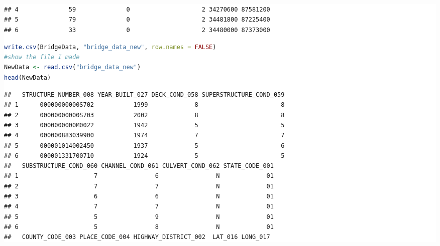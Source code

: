     ## 4              59              0                    2 34270600 87581200
    ## 5              79              0                    2 34481800 87225400
    ## 6              33              0                    2 34480000 87373000

``` r
write.csv(BridgeData, "bridge_data_new", row.names = FALSE)
#show the file I made
NewData <- read.csv("bridge_data_new")
head(NewData)
```

    ##   STRUCTURE_NUMBER_008 YEAR_BUILT_027 DECK_COND_058 SUPERSTRUCTURE_COND_059
    ## 1      00000000000S702           1999             8                       8
    ## 2      00000000000S703           2002             8                       8
    ## 3      0000000000M0022           1942             5                       5
    ## 4      000000883039900           1974             7                       7
    ## 5      000001014002450           1937             5                       6
    ## 6      000001331700710           1924             5                       5
    ##   SUBSTRUCTURE_COND_060 CHANNEL_COND_061 CULVERT_COND_062 STATE_CODE_001
    ## 1                     7                6                N             01
    ## 2                     7                7                N             01
    ## 3                     6                6                N             01
    ## 4                     7                7                N             01
    ## 5                     5                9                N             01
    ## 6                     5                8                N             01
    ##   COUNTY_CODE_003 PLACE_CODE_004 HIGHWAY_DISTRICT_002  LAT_016 LONG_017
